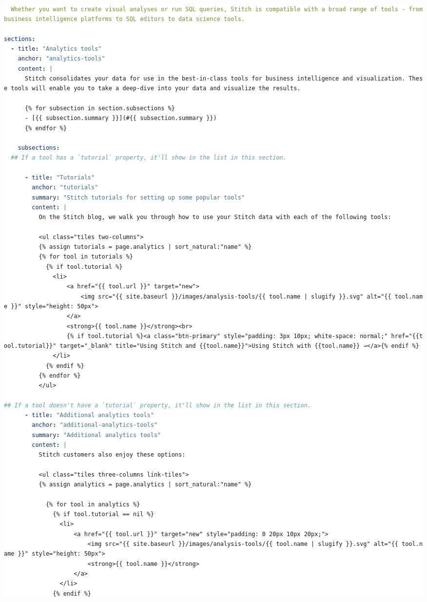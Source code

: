 ```yaml
  Whether you want to create visual analyses or run SQL queries, Stitch is compatible with a broad range of tools - from business intelligence platforms to SQL editors to data science tools.

sections:
  - title: "Analytics tools"
    anchor: "analytics-tools"
    content: |
      Stitch consolidates your data for use in the best-in-class tools for business intelligence and visualization. These tools will enable you to take a deep-dive into your data and visualize the results.

      {% for subsection in section.subsections %}
      - [{{ subsection.summary }}](#{{ subsection.summary }})
      {% endfor %}

    subsections:
  ## If a tool has a `tutorial` property, it'll show in the list in this section.

      - title: "Tutorials"
        anchor: "tutorials"
        summary: "Stitch tutorials for setting up some popular tools"
        content: |
          On the Stitch blog, we walk you through how to use your Stitch data with each of the following tools:

          <ul class="tiles two-columns">
          {% assign tutorials = page.analytics | sort_natural:"name" %}
          {% for tool in tutorials %}
            {% if tool.tutorial %}
              <li>
                  <a href="{{ tool.url }}" target="new">
                      <img src="{{ site.baseurl }}/images/analysis-tools/{{ tool.name | slugify }}.svg" alt="{{ tool.name }}" style="height: 50px">
                  </a>
                  <strong>{{ tool.name }}</strong><br>
                  {% if tool.tutorial %}<a class="btn-primary" style="padding: 3px 10px; white-space: normal;" href="{{tool.tutorial}}" target="_blank" title="Using Stitch and {{tool.name}}">Using Stitch with {{tool.name}} →</a>{% endif %}
              </li>
            {% endif %}
          {% endfor %}
          </ul>

## If a tool doesn't have a `tutorial` property, it'll show in the list in this section.
      - title: "Additional analytics tools"
        anchor: "additional-analytics-tools"
        summary: "Additional analytics tools"
        content: |
          Stitch customers also enjoy these options:

          <ul class="tiles three-columns link-tiles">
          {% assign analytics = page.analytics | sort_natural:"name" %}

            {% for tool in analytics %}
              {% if tool.tutorial == nil %}
                <li>
                    <a href="{{ tool.url }}" target="new" style="padding: 0 20px 10px 20px;">
                        <img src="{{ site.baseurl }}/images/analysis-tools/{{ tool.name | slugify }}.svg" alt="{{ tool.name }}" style="height: 50px">
                        <strong>{{ tool.name }}</strong>
                    </a>
                </li>
              {% endif %}
```